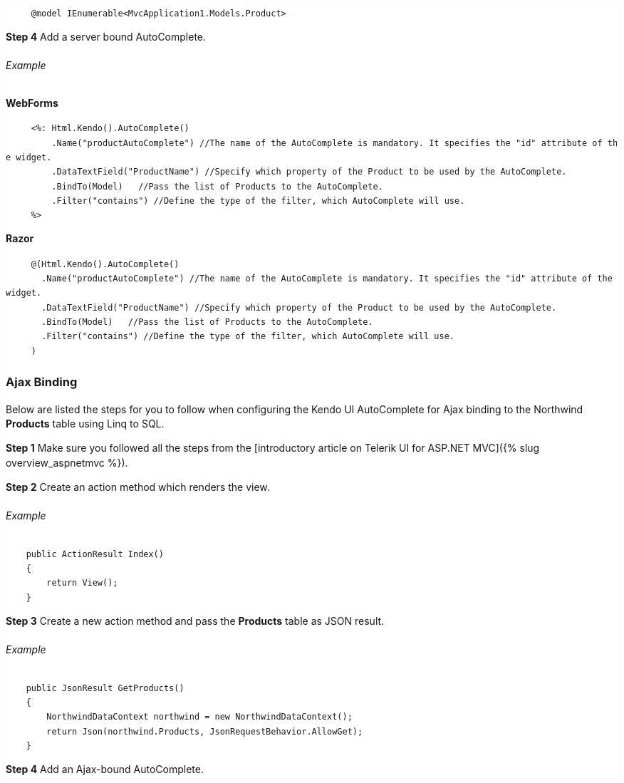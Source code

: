          @model IEnumerable<MvcApplication1.Models.Product>

**Step 4** Add a server bound AutoComplete.

###### Example

**WebForms**

         <%: Html.Kendo().AutoComplete()
             .Name("productAutoComplete") //The name of the AutoComplete is mandatory. It specifies the "id" attribute of the widget.
             .DataTextField("ProductName") //Specify which property of the Product to be used by the AutoComplete.
             .BindTo(Model)   //Pass the list of Products to the AutoComplete.
             .Filter("contains") //Define the type of the filter, which AutoComplete will use.
         %>

**Razor**

         @(Html.Kendo().AutoComplete()
           .Name("productAutoComplete") //The name of the AutoComplete is mandatory. It specifies the "id" attribute of the widget.
           .DataTextField("ProductName") //Specify which property of the Product to be used by the AutoComplete.
           .BindTo(Model)   //Pass the list of Products to the AutoComplete.
           .Filter("contains") //Define the type of the filter, which AutoComplete will use.
         )

### Ajax Binding

Below are listed the steps for you to follow when configuring the Kendo UI AutoComplete for Ajax binding to the Northwind **Products** table using Linq to SQL.

**Step 1** Make sure you followed all the steps from the [introductory article on Telerik UI for ASP.NET MVC]({% slug overview_aspnetmvc %}).

**Step 2** Create an action method which renders the view.

###### Example

        public ActionResult Index()
        {
            return View();
        }

**Step 3** Create a new action method and pass the **Products** table as JSON result.

###### Example

        public JsonResult GetProducts()
        {
            NorthwindDataContext northwind = new NorthwindDataContext();
            return Json(northwind.Products, JsonRequestBehavior.AllowGet);
        }

**Step 4** Add an Ajax-bound AutoComplete.
